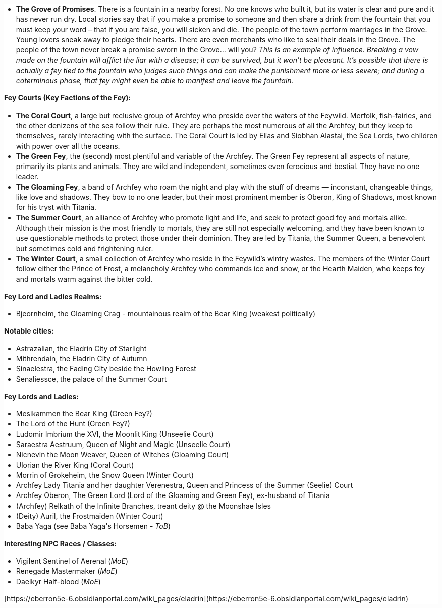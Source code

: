 - **The Grove of Promises**. There is a fountain in a nearby forest. No one knows who built it, but its water is clear and pure and it has never run dry. Local stories say that if you make a promise to someone and then share a drink from the fountain that you must keep your word – that if you are false, you will sicken and die. The people of the town perform marriages in the Grove. Young lovers sneak away to pledge their hearts. There are even merchants who like to seal their deals in the Grove. The people of the town never break a promise sworn in the Grove… will you? *This is an example of influence. Breaking a vow made on the fountain will afflict the liar with a disease; it can be survived, but it won’t be pleasant. It’s possible that there is actually a fey tied to the fountain who judges such things and can make the punishment more or less severe; and during a coterminous phase, that fey might even be able to manifest and leave the fountain.*

**Fey Courts (Key Factions of the Fey):**

- **The Coral Court**, a large but reclusive group of Archfey who preside over the waters of the Feywild. Merfolk, fish-fairies, and the other denizens of the sea follow their rule. They are perhaps the most numerous of all the Archfey, but they keep to themselves, rarely interacting with the surface. The Coral Court is led by Elias and Siobhan Alastai, the Sea Lords, two children with power over all the oceans.
- **The Green Fey**, the (second) most plentiful and variable of the Archfey. The Green Fey represent all aspects of nature, primarily its plants and animals. They are wild and independent, sometimes even ferocious and bestial. They have no one leader.
- **The Gloaming Fey**, a band of Archfey who roam the night and play with the stuff of dreams — inconstant, changeable things, like love and shadows. They bow to no one leader, but their most prominent member is Oberon, King of Shadows, most known for his tryst with Titania.
- **The Summer Court**, an alliance of Archfey who promote light and life, and seek to protect good fey and mortals alike. Although their mission is the most friendly to mortals, they are still not especially welcoming, and they have been known to use questionable methods to protect those under their dominion. They are led by Titania, the Summer Queen, a benevolent but sometimes cold and frightening ruler.
- **The Winter Court**, a small collection of Archfey who reside in the Feywild’s wintry wastes. The members of the Winter Court follow either the Prince of Frost, a melancholy Archfey who commands ice and snow, or the Hearth Maiden, who keeps fey and mortals warm against the bitter cold.

**Fey Lord and Ladies Realms:**

- Bjeornheim, the Gloaming Crag - mountainous realm of the Bear King (weakest politically)

**Notable cities:**

- Astrazalian, the Eladrin City of Starlight
- Mithrendain, the Eladrin City of Autumn
- Sinaelestra, the Fading City beside the Howling Forest
- Senaliessce, the palace of the Summer Court

**Fey Lords and Ladies:**

- Mesikammen the Bear King (Green Fey?)
- The Lord of the Hunt (Green Fey?)
- Ludomir Imbrium the XVI, the Moonlit King (Unseelie Court)
- Saraestra Aestruum, Queen of Night and Magic (Unseelie Court)
- Nicnevin the Moon Weaver, Queen of Witches (Gloaming Court)
- Ulorian the River King (Coral Court)
- Morrin of Grokeheim, the Snow Queen (Winter Court)
- Archfey Lady Titania and her daughter Verenestra, Queen and Princess of the Summer (Seelie) Court
- Archfey Oberon, The Green Lord (Lord of the Gloaming and Green Fey), ex-husband of Titania
- (Archfey) Relkath of the Infinite Branches, treant deity @ the Moonshae Isles
- (Deity) Auril, the Frostmaiden (Winter Court)
- Baba Yaga (see Baba Yaga's Horsemen - *ToB*)

**Interesting NPC Races / Classes:**

- Vigilent Sentinel of Aerenal (*MoE*)
- Renegade Mastermaker (*MoE*)
- Daelkyr Half-blood (*MoE*)

[https://eberron5e-6.obsidianportal.com/wiki_pages/eladrin](https://eberron5e-6.obsidianportal.com/wiki_pages/eladrin)